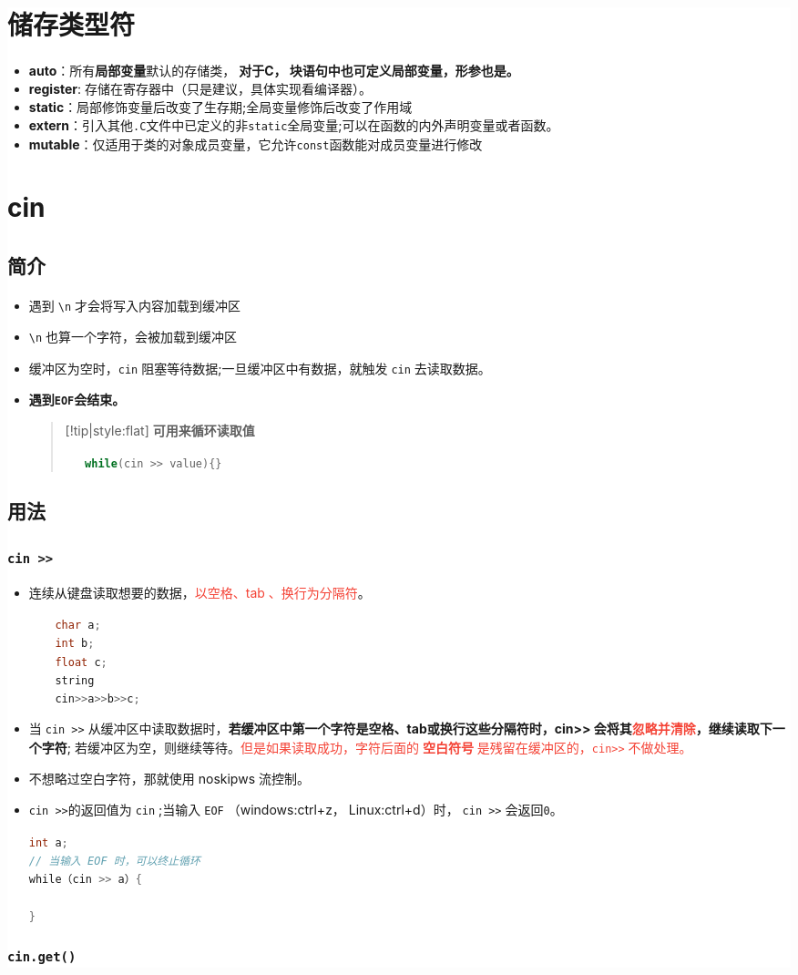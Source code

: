 #  储存类型符
- **auto**：所有**局部变量**默认的存储类， **对于C， 块语句中也可定义局部变量，形参也是。** 
- **register**: 存储在寄存器中（只是建议，具体实现看编译器）。
- **static**：局部修饰变量后改变了生存期;全局变量修饰后改变了作用域
- **extern**：引入其他`.C`文件中已定义的非`static`全局变量;可以在函数的内外声明变量或者函数。
- **mutable**：仅适用于类的对象成员变量，它允许`const`函数能对成员变量进行修改

#  cin

## 简介

- 遇到  `\n`  才会将写入内容加载到缓冲区
- `\n` 也算一个字符，会被加载到缓冲区
- 缓冲区为空时，`cin` 阻塞等待数据;一旦缓冲区中有数据，就触发 `cin` 去读取数据。
- **遇到`EOF`会结束。**

    > [!tip|style:flat] **可用来循环读取值**
    > ```cpp
    >    while(cin >> value){}
    > ```

## 用法

### `cin >>` 
  - 连续从键盘读取想要的数据，<font color="#f44336">以空格、tab 、换行为分隔符</font>。

      ```cpp
          char a;
          int b;
          float c;
          string 
          cin>>a>>b>>c;
      ```

 - 当 `cin >>`  从缓冲区中读取数据时，**若缓冲区中第一个字符是空格、tab或换行这些分隔符时，cin>> 会将其<font color="#f44336">忽略并清除</font>，继续读取下一个字符**; 若缓冲区为空，则继续等待。<font color="#f44336">但是如果读取成功，字符后面的 **空白符号** 是残留在缓冲区的，`cin>>` 不做处理。</font>
 - 不想略过空白字符，那就使用 noskipws 流控制。
 - `cin >>`的返回值为  `cin` ;当输入 `EOF` （windows:ctrl+z， Linux:ctrl+d）时， `cin >>` 会返回`0`。

      ```cpp
      int a;
      // 当输入 EOF 时，可以终止循环
      while（cin >> a）{

      }
      ```


###  `cin.get()` 
